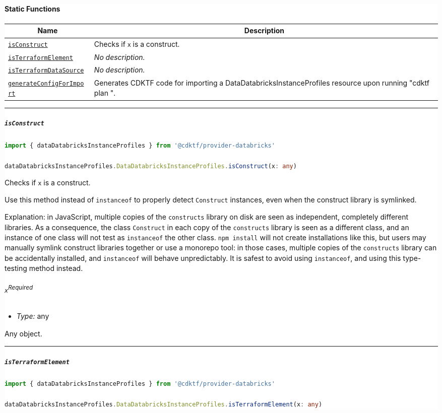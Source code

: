 #### Static Functions <a name="Static Functions" id="Static Functions"></a>

| **Name** | **Description** |
| --- | --- |
| <code><a href="#@cdktf/provider-databricks.dataDatabricksInstanceProfiles.DataDatabricksInstanceProfiles.isConstruct">isConstruct</a></code> | Checks if `x` is a construct. |
| <code><a href="#@cdktf/provider-databricks.dataDatabricksInstanceProfiles.DataDatabricksInstanceProfiles.isTerraformElement">isTerraformElement</a></code> | *No description.* |
| <code><a href="#@cdktf/provider-databricks.dataDatabricksInstanceProfiles.DataDatabricksInstanceProfiles.isTerraformDataSource">isTerraformDataSource</a></code> | *No description.* |
| <code><a href="#@cdktf/provider-databricks.dataDatabricksInstanceProfiles.DataDatabricksInstanceProfiles.generateConfigForImport">generateConfigForImport</a></code> | Generates CDKTF code for importing a DataDatabricksInstanceProfiles resource upon running "cdktf plan <stack-name>". |

---

##### `isConstruct` <a name="isConstruct" id="@cdktf/provider-databricks.dataDatabricksInstanceProfiles.DataDatabricksInstanceProfiles.isConstruct"></a>

```typescript
import { dataDatabricksInstanceProfiles } from '@cdktf/provider-databricks'

dataDatabricksInstanceProfiles.DataDatabricksInstanceProfiles.isConstruct(x: any)
```

Checks if `x` is a construct.

Use this method instead of `instanceof` to properly detect `Construct`
instances, even when the construct library is symlinked.

Explanation: in JavaScript, multiple copies of the `constructs` library on
disk are seen as independent, completely different libraries. As a
consequence, the class `Construct` in each copy of the `constructs` library
is seen as a different class, and an instance of one class will not test as
`instanceof` the other class. `npm install` will not create installations
like this, but users may manually symlink construct libraries together or
use a monorepo tool: in those cases, multiple copies of the `constructs`
library can be accidentally installed, and `instanceof` will behave
unpredictably. It is safest to avoid using `instanceof`, and using
this type-testing method instead.

###### `x`<sup>Required</sup> <a name="x" id="@cdktf/provider-databricks.dataDatabricksInstanceProfiles.DataDatabricksInstanceProfiles.isConstruct.parameter.x"></a>

- *Type:* any

Any object.

---

##### `isTerraformElement` <a name="isTerraformElement" id="@cdktf/provider-databricks.dataDatabricksInstanceProfiles.DataDatabricksInstanceProfiles.isTerraformElement"></a>

```typescript
import { dataDatabricksInstanceProfiles } from '@cdktf/provider-databricks'

dataDatabricksInstanceProfiles.DataDatabricksInstanceProfiles.isTerraformElement(x: any)
```
